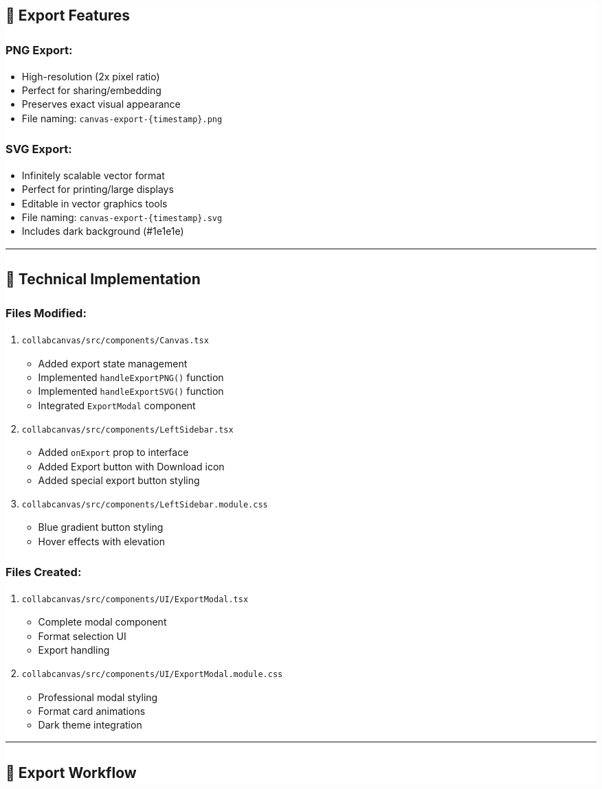 
## 🎨 Export Features

### **PNG Export:**
- High-resolution (2x pixel ratio)
- Perfect for sharing/embedding
- Preserves exact visual appearance
- File naming: `canvas-export-{timestamp}.png`

### **SVG Export:**
- Infinitely scalable vector format
- Perfect for printing/large displays
- Editable in vector graphics tools
- File naming: `canvas-export-{timestamp}.svg`
- Includes dark background (#1e1e1e)

---

## 🔧 Technical Implementation

### **Files Modified:**
1. `collabcanvas/src/components/Canvas.tsx`
   - Added export state management
   - Implemented `handleExportPNG()` function
   - Implemented `handleExportSVG()` function
   - Integrated `ExportModal` component

2. `collabcanvas/src/components/LeftSidebar.tsx`
   - Added `onExport` prop to interface
   - Added Export button with Download icon
   - Added special export button styling

3. `collabcanvas/src/components/LeftSidebar.module.css`
   - Blue gradient button styling
   - Hover effects with elevation

### **Files Created:**
1. `collabcanvas/src/components/UI/ExportModal.tsx`
   - Complete modal component
   - Format selection UI
   - Export handling

2. `collabcanvas/src/components/UI/ExportModal.module.css`
   - Professional modal styling
   - Format card animations
   - Dark theme integration

---

## 🎯 Export Workflow
